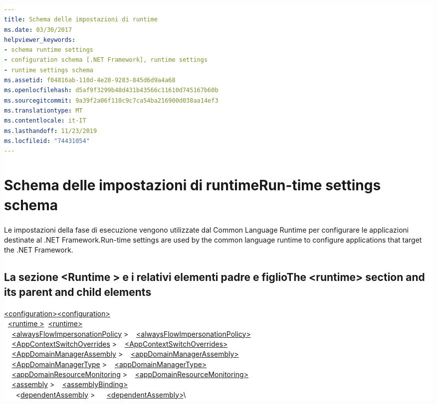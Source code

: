 ```yaml
---
title: Schema delle impostazioni di runtime
ms.date: 03/30/2017
helpviewer_keywords:
- schema runtime settings
- configuration schema [.NET Framework], runtime settings
- runtime settings schema
ms.assetid: f04816ab-110d-4e28-9283-845d6d9a4a68
ms.openlocfilehash: d5af9f3299b48d431b43566c11610d745167b60b
ms.sourcegitcommit: 9a39f2a06f110c9c7ca54ba216900d038aa14ef3
ms.translationtype: MT
ms.contentlocale: it-IT
ms.lasthandoff: 11/23/2019
ms.locfileid: "74431054"
---
```

# <a name="run-time-settings-schema"></a><span data-ttu-id="14c31-102">Schema delle impostazioni di runtime</span><span class="sxs-lookup"><span data-stu-id="14c31-102">Run-time settings schema</span></span>

<span data-ttu-id="14c31-103">Le impostazioni della fase di esecuzione vengono utilizzate dal Common Language Runtime per configurare le applicazioni destinate al .NET Framework.</span><span class="sxs-lookup"><span data-stu-id="14c31-103">Run-time settings are used by the common language runtime to configure applications that target the .NET Framework.</span></span>

## <a name="the-runtime-section-and-its-parent-and-child-elements"></a><span data-ttu-id="14c31-104">La sezione \<Runtime > e i relativi elementi padre e figlio</span><span class="sxs-lookup"><span data-stu-id="14c31-104">The \<runtime> section and its parent and child elements</span></span>

<span data-ttu-id="14c31-105">[\<configuration>](../configuration-element.md)</span><span class="sxs-lookup"><span data-stu-id="14c31-105">[\<configuration>](../configuration-element.md)</span></span>\
<span data-ttu-id="14c31-106">&nbsp;&nbsp;[\<runtime >](runtime-element.md)</span><span class="sxs-lookup"><span data-stu-id="14c31-106">&nbsp;&nbsp;[\<runtime>](runtime-element.md)</span></span>\
<span data-ttu-id="14c31-107">&nbsp;&nbsp;&nbsp;&nbsp;[\<alwaysFlowImpersonationPolicy](alwaysflowimpersonationpolicy-element.md) ></span><span class="sxs-lookup"><span data-stu-id="14c31-107">&nbsp;&nbsp;&nbsp;&nbsp;[\<alwaysFlowImpersonationPolicy>](alwaysflowimpersonationpolicy-element.md)</span></span>\
<span data-ttu-id="14c31-108">&nbsp;&nbsp;&nbsp;&nbsp;[\<AppContextSwitchOverrides](appcontextswitchoverrides-element.md) ></span><span class="sxs-lookup"><span data-stu-id="14c31-108">&nbsp;&nbsp;&nbsp;&nbsp;[\<AppContextSwitchOverrides>](appcontextswitchoverrides-element.md)</span></span>\
<span data-ttu-id="14c31-109">&nbsp;&nbsp;&nbsp;&nbsp;[\<AppDomainManagerAssembly](appdomainmanagerassembly-element.md) ></span><span class="sxs-lookup"><span data-stu-id="14c31-109">&nbsp;&nbsp;&nbsp;&nbsp;[\<appDomainManagerAssembly>](appdomainmanagerassembly-element.md)</span></span>\
<span data-ttu-id="14c31-110">&nbsp;&nbsp;&nbsp;&nbsp;[\<AppDomainManagerType](appdomainmanagertype-element.md) ></span><span class="sxs-lookup"><span data-stu-id="14c31-110">&nbsp;&nbsp;&nbsp;&nbsp;[\<appDomainManagerType>](appdomainmanagertype-element.md)</span></span>\
<span data-ttu-id="14c31-111">&nbsp;&nbsp;&nbsp;&nbsp;[\<appDomainResourceMonitoring](appdomainresourcemonitoring-element.md) ></span><span class="sxs-lookup"><span data-stu-id="14c31-111">&nbsp;&nbsp;&nbsp;&nbsp;[\<appDomainResourceMonitoring>](appdomainresourcemonitoring-element.md)</span></span>\
<span data-ttu-id="14c31-112">&nbsp;&nbsp;&nbsp;&nbsp;[\<assembly](assemblybinding-element-for-runtime.md) ></span><span class="sxs-lookup"><span data-stu-id="14c31-112">&nbsp;&nbsp;&nbsp;&nbsp;[\<assemblyBinding>](assemblybinding-element-for-runtime.md)</span></span>\
<span data-ttu-id="14c31-113">&nbsp;&nbsp;&nbsp;&nbsp;&nbsp;&nbsp;\<[dependentAssembly](dependentassembly-element.md) ></span><span class="sxs-lookup"><span data-stu-id="14c31-113">&nbsp;&nbsp;&nbsp;&nbsp;&nbsp;&nbsp;[\<dependentAssembly>](dependentassembly-element.md)</span></span>\